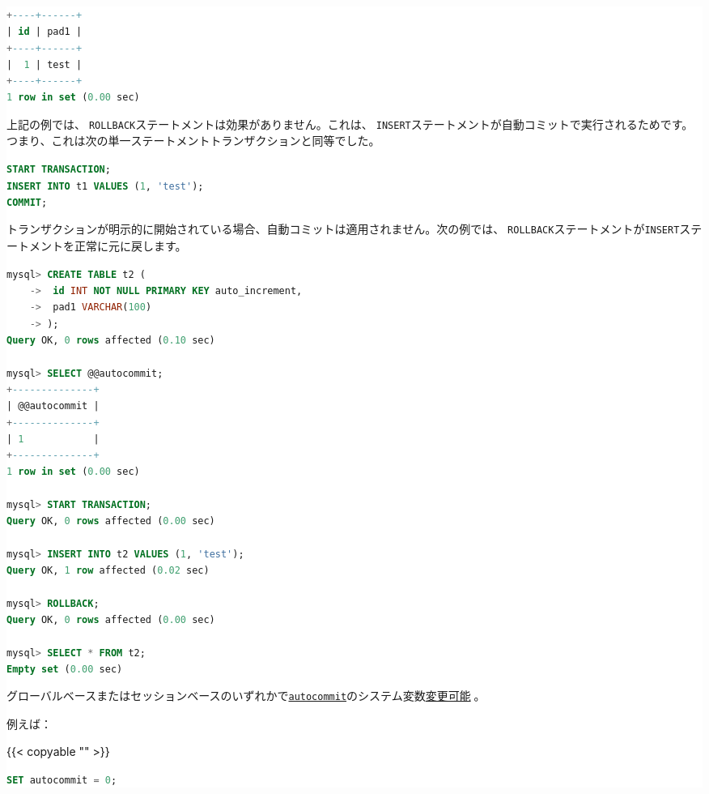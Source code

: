 ```sql
+----+------+
| id | pad1 |
+----+------+
|  1 | test |
+----+------+
1 row in set (0.00 sec)
```

上記の例では、 `ROLLBACK`ステートメントは効果がありません。これは、 `INSERT`ステートメントが自動コミットで実行されるためです。つまり、これは次の単一ステートメントトランザクションと同等でした。

```sql
START TRANSACTION;
INSERT INTO t1 VALUES (1, 'test');
COMMIT;
```

トランザクションが明示的に開始されている場合、自動コミットは適用されません。次の例では、 `ROLLBACK`ステートメントが`INSERT`ステートメントを正常に元に戻します。

```sql
mysql> CREATE TABLE t2 (
    ->  id INT NOT NULL PRIMARY KEY auto_increment,
    ->  pad1 VARCHAR(100)
    -> );
Query OK, 0 rows affected (0.10 sec)

mysql> SELECT @@autocommit;
+--------------+
| @@autocommit |
+--------------+
| 1            |
+--------------+
1 row in set (0.00 sec)

mysql> START TRANSACTION;
Query OK, 0 rows affected (0.00 sec)

mysql> INSERT INTO t2 VALUES (1, 'test');
Query OK, 1 row affected (0.02 sec)

mysql> ROLLBACK;
Query OK, 0 rows affected (0.00 sec)

mysql> SELECT * FROM t2;
Empty set (0.00 sec)
```

グローバルベースまたはセッションベースのいずれかで[`autocommit`](/system-variables.md#autocommit)のシステム変数[変更可能](/sql-statements/sql-statement-set-variable.md) 。

例えば：

{{< copyable "" >}}

```sql
SET autocommit = 0;
```
